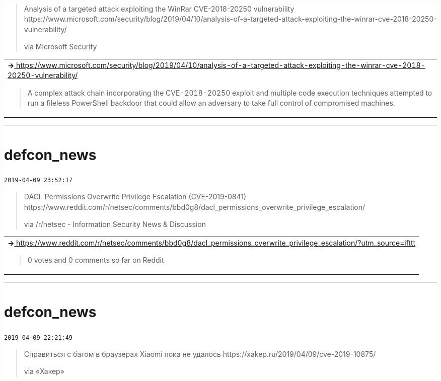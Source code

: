 <blockquote>
Analysis of a targeted attack exploiting the WinRar CVE-2018-20250 vulnerability
https://www.microsoft.com/security/blog/2019/04/10/analysis-of-a-targeted-attack-exploiting-the-winrar-cve-2018-20250-vulnerability/

via Microsoft Security
</blockquote>

<table><tr><td><b>→</b><a href="https://www.microsoft.com/security/blog/2019/04/10/analysis-of-a-targeted-attack-exploiting-the-winrar-cve-2018-20250-vulnerability/">
https://www.microsoft.com/security/blog/2019/04/10/analysis-of-a-targeted-attack-exploiting-the-winrar-cve-2018-20250-vulnerability/
</a>
<blockquote>
A complex attack chain incorporating the CVE-2018-20250 exploit and multiple code execution techniques attempted to run a fileless PowerShell backdoor that could allow an adversary to take full control of compromised machines.
</blockquote>
</td></tr></table>

---

# defcon_news
`2019-04-09 23:52:17`

<blockquote>
DACL Permissions Overwrite Privilege Escalation (CVE-2019-0841)
https://www.reddit.com/r/netsec/comments/bbd0g8/dacl_permissions_overwrite_privilege_escalation/

via /r/netsec - Information Security News &amp; Discussion
</blockquote>

<table><tr><td><b>→</b><a href="https://www.reddit.com/r/netsec/comments/bbd0g8/dacl_permissions_overwrite_privilege_escalation/?utm_source=ifttt">
https://www.reddit.com/r/netsec/comments/bbd0g8/dacl_permissions_overwrite_privilege_escalation/?utm_source=ifttt
</a>
<blockquote>
0 votes and 0 comments so far on Reddit
</blockquote>
</td></tr></table>

---

# defcon_news
`2019-04-09 22:21:49`

<blockquote>
Справиться с багом в браузерах Xiaomi пока не удалось
https://xakep.ru/2019/04/09/cve-2019-10875/

via «Хакер»
</blockquote>
